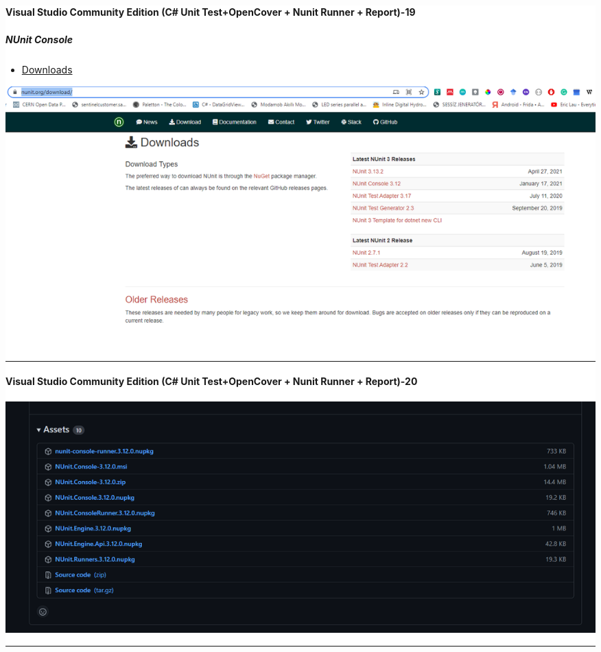 <style scoped>section{ font-size: 25px; }</style>

#### Visual Studio Community Edition (C# Unit Test+OpenCover + Nunit Runner + Report)-19

##### NUnit Console

- [Downloads](https://nunit.org/download/)

![center height:500px](assets/2021-10-24-23-28-35-image.png)

---

<style scoped>section{ font-size: 25px; }</style>

#### Visual Studio Community Edition (C# Unit Test+OpenCover + Nunit Runner + Report)-20

![center height:450px](assets/2021-10-24-23-29-10-image.png)

---